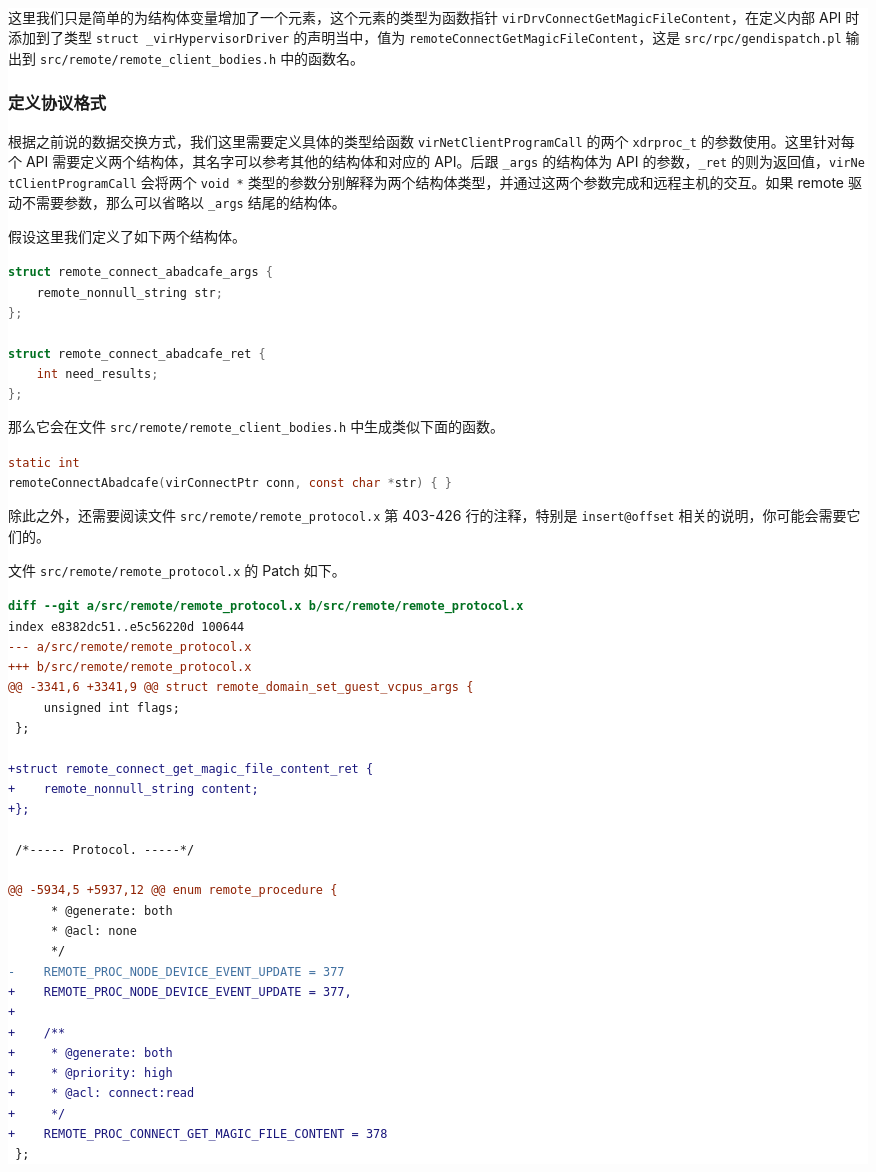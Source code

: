 这里我们只是简单的为结构体变量增加了一个元素，这个元素的类型为函数指针 `virDrvConnectGetMagicFileContent`，在定义内部 API 时添加到了类型 `struct _virHypervisorDriver` 的声明当中，值为 `remoteConnectGetMagicFileContent`，这是 `src/rpc/gendispatch.pl` 输出到 `src/remote/remote_client_bodies.h` 中的函数名。

### 定义协议格式

根据之前说的数据交换方式，我们这里需要定义具体的类型给函数 `virNetClientProgramCall` 的两个 `xdrproc_t` 的参数使用。这里针对每个 API 需要定义两个结构体，其名字可以参考其他的结构体和对应的 API。后跟 `_args` 的结构体为 API 的参数，`_ret` 的则为返回值，`virNetClientProgramCall` 会将两个 `void *` 类型的参数分别解释为两个结构体类型，并通过这两个参数完成和远程主机的交互。如果 remote 驱动不需要参数，那么可以省略以 `_args` 结尾的结构体。

假设这里我们定义了如下两个结构体。

```c
struct remote_connect_abadcafe_args {
    remote_nonnull_string str;
};

struct remote_connect_abadcafe_ret {
    int need_results;
};
```

那么它会在文件 `src/remote/remote_client_bodies.h` 中生成类似下面的函数。

```c
static int
remoteConnectAbadcafe(virConnectPtr conn, const char *str) { }
```

除此之外，还需要阅读文件 `src/remote/remote_protocol.x` 第 403-426 行的注释，特别是 `insert@offset` 相关的说明，你可能会需要它们的。

文件 `src/remote/remote_protocol.x` 的 Patch 如下。

```patch
diff --git a/src/remote/remote_protocol.x b/src/remote/remote_protocol.x
index e8382dc51..e5c56220d 100644
--- a/src/remote/remote_protocol.x
+++ b/src/remote/remote_protocol.x
@@ -3341,6 +3341,9 @@ struct remote_domain_set_guest_vcpus_args {
     unsigned int flags;
 };

+struct remote_connect_get_magic_file_content_ret {
+    remote_nonnull_string content;
+};

 /*----- Protocol. -----*/

@@ -5934,5 +5937,12 @@ enum remote_procedure {
      * @generate: both
      * @acl: none
      */
-    REMOTE_PROC_NODE_DEVICE_EVENT_UPDATE = 377
+    REMOTE_PROC_NODE_DEVICE_EVENT_UPDATE = 377,
+
+    /**
+     * @generate: both
+     * @priority: high
+     * @acl: connect:read
+     */
+    REMOTE_PROC_CONNECT_GET_MAGIC_FILE_CONTENT = 378
 };
```
